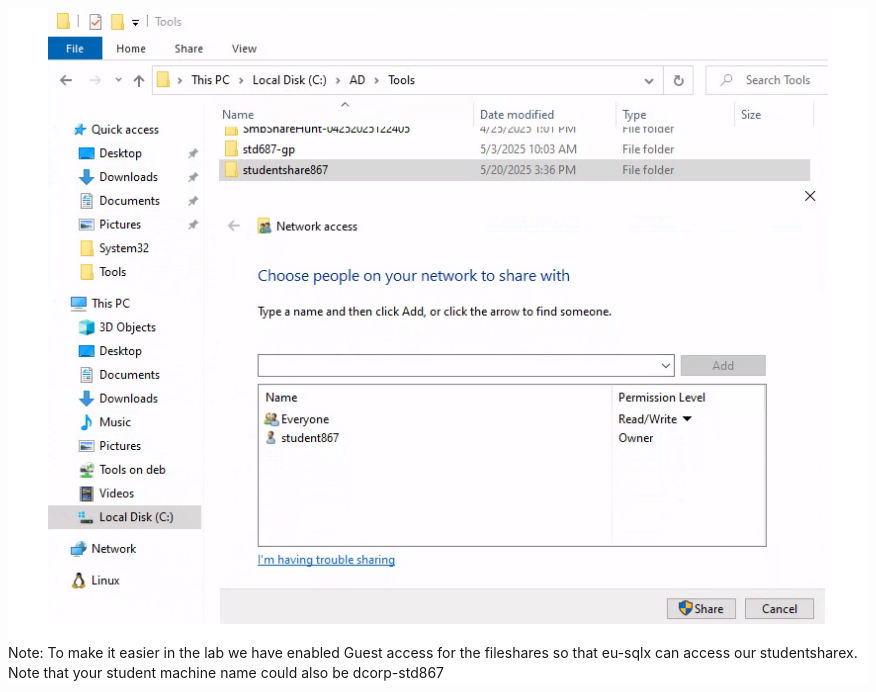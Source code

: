 <figure><img src="../../.gitbook/assets/image (260).png" alt=""><figcaption></figcaption></figure>

Note: To make it easier in the lab we have enabled Guest access for the fileshares so that eu-sqlx can access our studentsharex. Note that your student machine name could also be dcorp-std867
